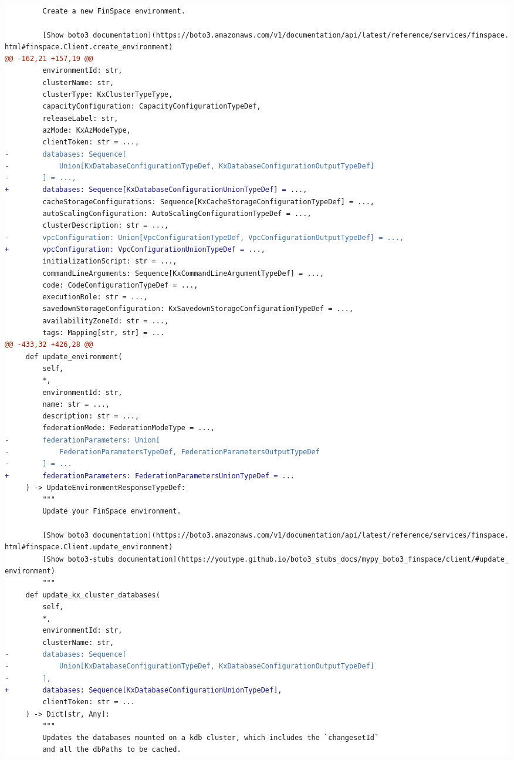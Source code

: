 ```diff
         Create a new FinSpace environment.
 
         [Show boto3 documentation](https://boto3.amazonaws.com/v1/documentation/api/latest/reference/services/finspace.html#finspace.Client.create_environment)
@@ -162,21 +157,19 @@
         environmentId: str,
         clusterName: str,
         clusterType: KxClusterTypeType,
         capacityConfiguration: CapacityConfigurationTypeDef,
         releaseLabel: str,
         azMode: KxAzModeType,
         clientToken: str = ...,
-        databases: Sequence[
-            Union[KxDatabaseConfigurationTypeDef, KxDatabaseConfigurationOutputTypeDef]
-        ] = ...,
+        databases: Sequence[KxDatabaseConfigurationUnionTypeDef] = ...,
         cacheStorageConfigurations: Sequence[KxCacheStorageConfigurationTypeDef] = ...,
         autoScalingConfiguration: AutoScalingConfigurationTypeDef = ...,
         clusterDescription: str = ...,
-        vpcConfiguration: Union[VpcConfigurationTypeDef, VpcConfigurationOutputTypeDef] = ...,
+        vpcConfiguration: VpcConfigurationUnionTypeDef = ...,
         initializationScript: str = ...,
         commandLineArguments: Sequence[KxCommandLineArgumentTypeDef] = ...,
         code: CodeConfigurationTypeDef = ...,
         executionRole: str = ...,
         savedownStorageConfiguration: KxSavedownStorageConfigurationTypeDef = ...,
         availabilityZoneId: str = ...,
         tags: Mapping[str, str] = ...
@@ -433,32 +426,28 @@
     def update_environment(
         self,
         *,
         environmentId: str,
         name: str = ...,
         description: str = ...,
         federationMode: FederationModeType = ...,
-        federationParameters: Union[
-            FederationParametersTypeDef, FederationParametersOutputTypeDef
-        ] = ...
+        federationParameters: FederationParametersUnionTypeDef = ...
     ) -> UpdateEnvironmentResponseTypeDef:
         """
         Update your FinSpace environment.
 
         [Show boto3 documentation](https://boto3.amazonaws.com/v1/documentation/api/latest/reference/services/finspace.html#finspace.Client.update_environment)
         [Show boto3-stubs documentation](https://youtype.github.io/boto3_stubs_docs/mypy_boto3_finspace/client/#update_environment)
         """
     def update_kx_cluster_databases(
         self,
         *,
         environmentId: str,
         clusterName: str,
-        databases: Sequence[
-            Union[KxDatabaseConfigurationTypeDef, KxDatabaseConfigurationOutputTypeDef]
-        ],
+        databases: Sequence[KxDatabaseConfigurationUnionTypeDef],
         clientToken: str = ...
     ) -> Dict[str, Any]:
         """
         Updates the databases mounted on a kdb cluster, which includes the `changesetId`
         and all the dbPaths to be cached.
```